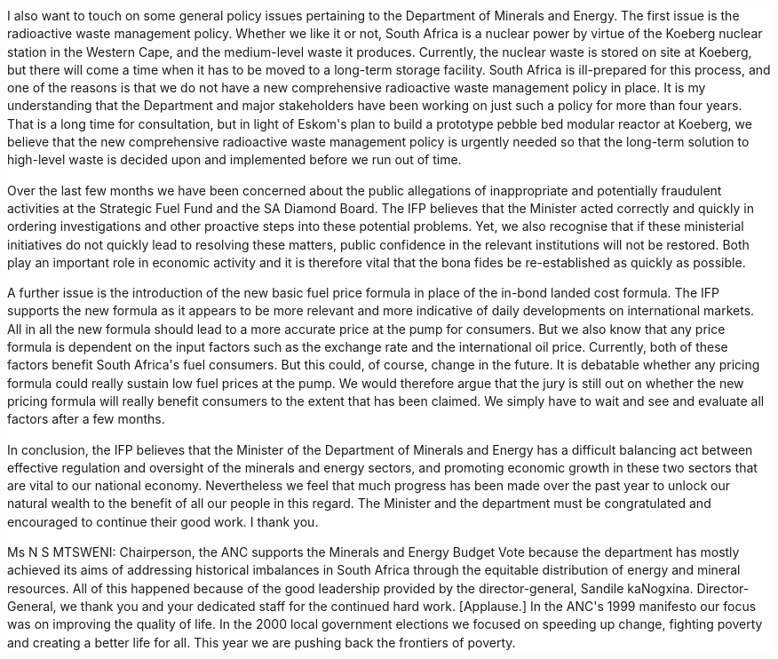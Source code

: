 I also want to touch  on  some  general  policy  issues  pertaining  to  the
Department of Minerals and Energy. The first issue is the radioactive  waste
management policy. Whether we like it or not,  South  Africa  is  a  nuclear
power by virtue of the Koeberg nuclear station in the Western Cape, and  the
medium-level waste it produces. Currently, the nuclear waste  is  stored  on
site at Koeberg, but there will come a time when it has to  be  moved  to  a
long-term storage facility. South Africa is ill-prepared for  this  process,
and one of  the  reasons  is  that  we  do  not  have  a  new  comprehensive
radioactive waste management policy in place. It is  my  understanding  that
the Department and major stakeholders have  been  working  on  just  such  a
policy for more than four years. That is a long time for  consultation,  but
in light of Eskom's plan to build a prototype pebble bed modular reactor  at
Koeberg, we believe that the new comprehensive radioactive waste  management
policy is urgently needed so  that  the  long-term  solution  to  high-level
waste is decided upon and implemented before we run out of time.

Over  the  last  few  months  we  have  been  concerned  about  the   public
allegations of inappropriate and potentially fraudulent  activities  at  the
Strategic Fuel Fund and the SA Diamond Board.  The  IFP  believes  that  the
Minister acted correctly and quickly in ordering  investigations  and  other
proactive steps into these potential problems. Yet, we also  recognise  that
if these ministerial initiatives do not  quickly  lead  to  resolving  these
matters,  public  confidence  in  the  relevant  institutions  will  not  be
restored. Both play an  important  role  in  economic  activity  and  it  is
therefore vital  that  the  bona  fides  be  re-established  as  quickly  as
possible.

A further issue is the introduction of the new basic fuel price  formula  in
place of the in-bond landed cost formula. The IFP supports the  new  formula
as it appears to be more relevant and more indicative of daily  developments
on international markets. All in all the new formula should lead to  a  more
accurate price at the pump for consumers. But we also know  that  any  price
formula is dependent on the input factors such as the exchange rate and  the
international oil price. Currently, both  of  these  factors  benefit  South
Africa's fuel consumers. But this could, of course, change  in  the  future.
It is debatable whether any pricing formula could really  sustain  low  fuel
prices at the pump. We would therefore argue that the jury is still  out  on
whether the new pricing formula will really benefit consumers to the  extent
that has been claimed. We simply have to  wait  and  see  and  evaluate  all
factors after a few months.

In conclusion, the IFP believes that  the  Minister  of  the  Department  of
Minerals  and  Energy  has  a  difficult  balancing  act  between  effective
regulation and oversight of the minerals and energy sectors,  and  promoting
economic growth in  these  two  sectors  that  are  vital  to  our  national
economy. Nevertheless we feel that much progress  has  been  made  over  the
past year to unlock our natural wealth to the benefit of all our  people  in
this regard. The Minister and  the  department  must  be  congratulated  and
encouraged to continue their good work. I thank you.

Ms N S MTSWENI: Chairperson,  the  ANC  supports  the  Minerals  and  Energy
Budget  Vote  because  the  department  has  mostly  achieved  its  aims  of
addressing historical imbalances  in  South  Africa  through  the  equitable
distribution of energy and mineral resources. All of this  happened  because
of the good leadership provided by the director-general, Sandile  kaNogxina.
Director-General, we thank you and your dedicated staff  for  the  continued
hard work. [Applause.]  In  the  ANC's  1999  manifesto  our  focus  was  on
improving the quality of life. In the 2000  local  government  elections  we
focused on speeding up change, fighting poverty and creating a  better  life
for all. This year we are pushing back the frontiers of poverty.
